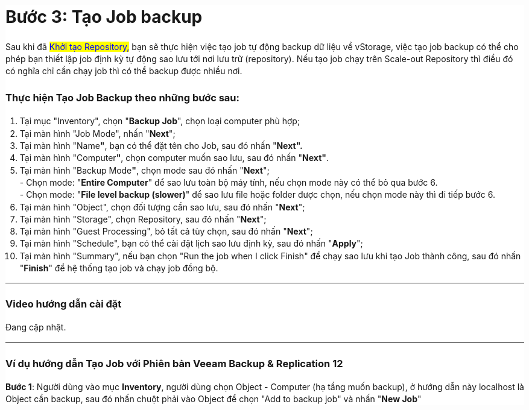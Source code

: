 # Bước 3: Tạo Job backup

Sau khi đã <mark style="color:blue;">Khởi tạo Repository,</mark> bạn sẽ thực hiện việc tạo job tự động backup dữ liệu về vStorage, việc tạo job backup có thể cho phép bạn thiết lập job định kỳ tự động sao lưu tới nơi lưu trữ (repository). Nếu tạo job chạy trên Scale-out Repository thì điều đó có nghĩa chỉ cần chạy job thì có thể backup được nhiều nơi.

### Thực hiện Tạo Job Backup theo những bước sau:

1. Tại mục "Inventory", chọn "**Backup Job**", chọn loại computer phù hợp;
2. Tại màn hình "Job Mode", nhấn "**Next**";
3. Tại màn hình "Nam&#x65;**"**, bạn có thể đặt tên cho Job, sau đó nhấn "**Next".**
4. Tại màn hình "Compute&#x72;**"**, chọn computer muốn sao lưu, sau đó nhấn "**Next"**.
5. Tại màn hình "Backup Mod&#x65;**"**,  chọn mode sau đó nhấn "**Next**"; \
   \- Chọn mode: "**Entire Computer**" để sao lưu toàn bộ máy tính, nếu chọn mode này có thể bỏ qua bước 6.\
   \- Chọn mode: "**File level backup (slower)**" để sao lưu file hoặc folder được chọn, nếu chọn mode này thì đi tiếp bước 6.
6. Tại màn hình "Object", chọn đối tượng cần sao lưu, sau đó nhấn "**Next**";
7. Tại màn hình "Storage", chọn Repository, sau đó nhấn "**Next**";
8. Tại màn hình "Guest Processing", bỏ tất cả tùy chọn, sau đó nhấn "**Next**";
9. Tại màn hình "Schedule", bạn có thể cài đặt lịch sao lưu định kỳ, sau đó nhấn "**Apply**";
10. Tại màn hình "Summary", nếu bạn chọn "Run the job when I click Finish" để chạy sao lưu khi tạo Job thành công, sau đó nhấn "**Finish**" để hệ thống tạo job và chạy job đồng bộ.

***

### Video hướng dẫn cài đặt&#x20;

Đang cập nhật.

***

### Ví dụ hướng dẫn Tạo Job với Phiên bản Veeam Backup & Replication 12

**Bước 1**: Người dùng vào mục **Inventory**, người dùng chọn Object - Computer (hạ tầng muốn backup), ở hướng dẫn này localhost là Object cần backup, sau đó nhấn chuột phải vào Object để chọn "Add to backup job" và nhấn "**New Job**"
